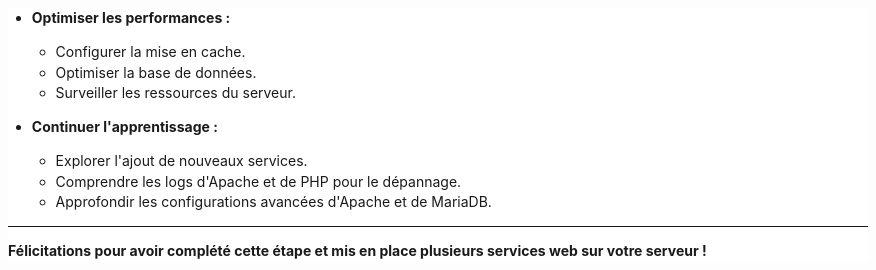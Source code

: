 - **Optimiser les performances :**
  - Configurer la mise en cache.
  - Optimiser la base de données.
  - Surveiller les ressources du serveur.

- **Continuer l'apprentissage :**
  - Explorer l'ajout de nouveaux services.
  - Comprendre les logs d'Apache et de PHP pour le dépannage.
  - Approfondir les configurations avancées d'Apache et de MariaDB.

---

**Félicitations pour avoir complété cette étape et mis en place plusieurs services web sur votre serveur !**
